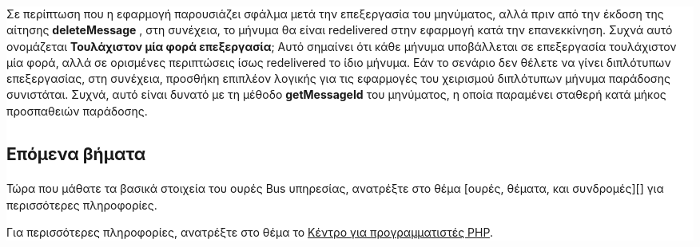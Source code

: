 Σε περίπτωση που η εφαρμογή παρουσιάζει σφάλμα μετά την επεξεργασία του μηνύματος, αλλά πριν από την έκδοση της αίτησης **deleteMessage** , στη συνέχεια, το μήνυμα θα είναι redelivered στην εφαρμογή κατά την επανεκκίνηση. Συχνά αυτό ονομάζεται **Τουλάχιστον μία φορά επεξεργασία**; Αυτό σημαίνει ότι κάθε μήνυμα υποβάλλεται σε επεξεργασία τουλάχιστον μία φορά, αλλά σε ορισμένες περιπτώσεις ίσως redelivered το ίδιο μήνυμα. Εάν το σενάριο δεν θέλετε να γίνει διπλότυπων επεξεργασίας, στη συνέχεια, προσθήκη επιπλέον λογικής για τις εφαρμογές του χειρισμού διπλότυπων μήνυμα παράδοσης συνιστάται. Συχνά, αυτό είναι δυνατό με τη μέθοδο **getMessageId** του μηνύματος, η οποία παραμένει σταθερή κατά μήκος προσπαθειών παράδοσης.

## <a name="next-steps"></a>Επόμενα βήματα

Τώρα που μάθατε τα βασικά στοιχεία του ουρές Bus υπηρεσίας, ανατρέξτε στο θέμα [ουρές, θέματα, και συνδρομές][] για περισσότερες πληροφορίες.

Για περισσότερες πληροφορίες, ανατρέξτε στο θέμα το [Κέντρο για προγραμματιστές PHP](/develop/php/).

[Ουρές, θέματα και συνδρομών]: service-bus-queues-topics-subscriptions.md
[require_once]: http://php.net/require_once

 
